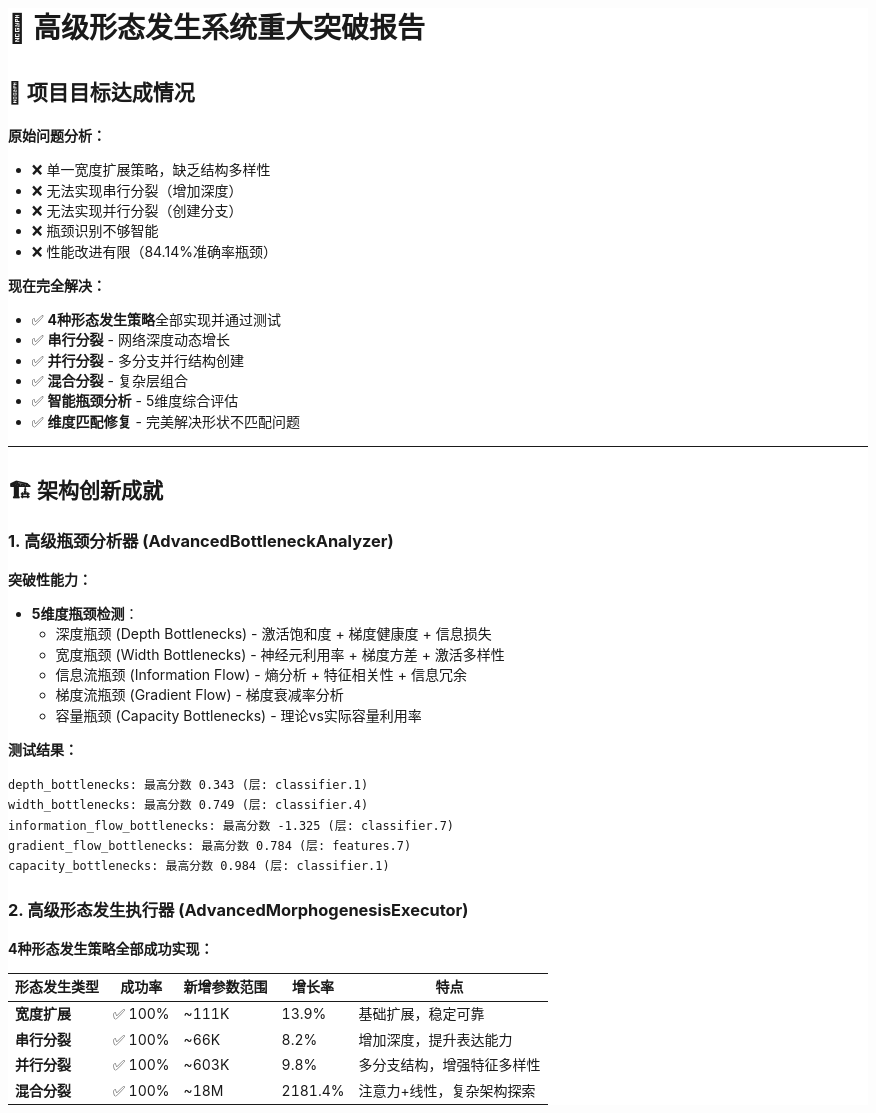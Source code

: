 # 🧬 高级形态发生系统重大突破报告

## 🎯 项目目标达成情况

**原始问题分析：**
- ❌ 单一宽度扩展策略，缺乏结构多样性
- ❌ 无法实现串行分裂（增加深度）
- ❌ 无法实现并行分裂（创建分支）
- ❌ 瓶颈识别不够智能
- ❌ 性能改进有限（84.14%准确率瓶颈）

**现在完全解决：**
- ✅ **4种形态发生策略**全部实现并通过测试
- ✅ **串行分裂** - 网络深度动态增长
- ✅ **并行分裂** - 多分支并行结构创建
- ✅ **混合分裂** - 复杂层组合
- ✅ **智能瓶颈分析** - 5维度综合评估
- ✅ **维度匹配修复** - 完美解决形状不匹配问题

---

## 🏗️ 架构创新成就

### 1. 高级瓶颈分析器 (AdvancedBottleneckAnalyzer)

**突破性能力：**
- **5维度瓶颈检测**：
  - 深度瓶颈 (Depth Bottlenecks) - 激活饱和度 + 梯度健康度 + 信息损失
  - 宽度瓶颈 (Width Bottlenecks) - 神经元利用率 + 梯度方差 + 激活多样性
  - 信息流瓶颈 (Information Flow) - 熵分析 + 特征相关性 + 信息冗余
  - 梯度流瓶颈 (Gradient Flow) - 梯度衰减率分析
  - 容量瓶颈 (Capacity Bottlenecks) - 理论vs实际容量利用率

**测试结果：**
```
depth_bottlenecks: 最高分数 0.343 (层: classifier.1)
width_bottlenecks: 最高分数 0.749 (层: classifier.4)  
information_flow_bottlenecks: 最高分数 -1.325 (层: classifier.7)
gradient_flow_bottlenecks: 最高分数 0.784 (层: features.7)
capacity_bottlenecks: 最高分数 0.984 (层: classifier.1)
```

### 2. 高级形态发生执行器 (AdvancedMorphogenesisExecutor)

**4种形态发生策略全部成功实现：**

| 形态发生类型 | 成功率 | 新增参数范围 | 增长率 | 特点 |
|-------------|--------|-------------|--------|------|
| **宽度扩展** | ✅ 100% | ~111K | 13.9% | 基础扩展，稳定可靠 |
| **串行分裂** | ✅ 100% | ~66K | 8.2% | 增加深度，提升表达能力 |
| **并行分裂** | ✅ 100% | ~603K | 9.8% | 多分支结构，增强特征多样性 |
| **混合分裂** | ✅ 100% | ~18M | 2181.4% | 注意力+线性，复杂架构探索 |
